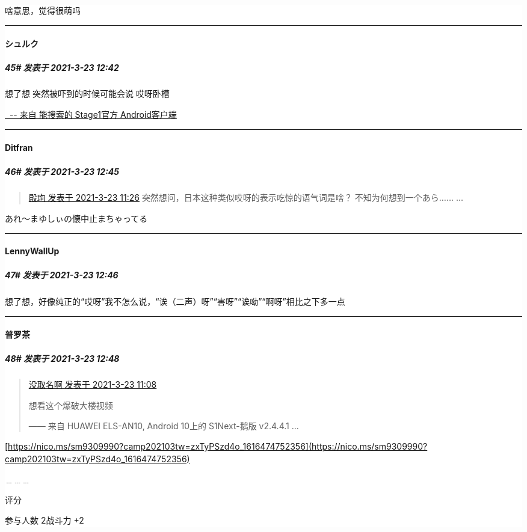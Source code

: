 
啥意思，觉得很萌吗


-----

####  シュルク  
##### 45#       发表于 2021-3-23 12:42


想了想 突然被吓到的时候可能会说
哎呀卧槽

[  -- 来自 能搜索的 Stage1官方 Android客户端](https://www.coolapk.com/apk/140634)


-----

####  Ditfran  
##### 46#       发表于 2021-3-23 12:45


<blockquote><a href="httphttps://bbs.saraba1st.com/2b/forum.php?mod=redirect&amp;goto=findpost&amp;pid=50707911&amp;ptid=1994548" target="_blank">殿珣 发表于 2021-3-23 11:26</a>
突然想问，日本这种类似哎呀的表示吃惊的语气词是啥？
不知为何想到一个あら…… ...</blockquote>
あれ～まゆしぃの懐中止まちゃってる


-----

####  LennyWallUp  
##### 47#       发表于 2021-3-23 12:46


想了想，好像纯正的“哎呀”我不怎么说，“诶（二声）呀”“害呀”“诶呦”“啊呀”相比之下多一点


-----

####  普罗茶  
##### 48#       发表于 2021-3-23 12:48


<blockquote><a href="httphttps://bbs.saraba1st.com/2b/forum.php?mod=redirect&amp;goto=findpost&amp;pid=50707669&amp;ptid=1994548" target="_blank">没取名啊 发表于 2021-3-23 11:08</a>

想看这个爆破大楼视频


—— 来自 HUAWEI ELS-AN10, Android 10上的 S1Next-鹅版 v2.4.4.1 ...</blockquote>
[https://nico.ms/sm9309990?camp202103tw=zxTyPSzd4o_1616474752356](https://nico.ms/sm9309990?camp202103tw=zxTyPSzd4o_1616474752356)


﹍﹍﹍

评分


 参与人数 2战斗力 +2
